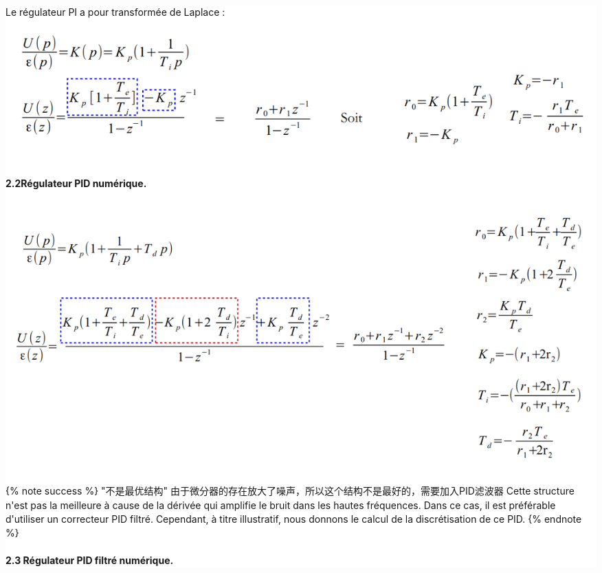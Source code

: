 Le régulateur PI a pour transformée de Laplace :
![](images\cap_20171224_202529.png)

#### 2.2Régulateur PID numérique.
![](images\cap_20171224_203459.png)

{% note success %}
	"不是最优结构"
由于微分器的存在放大了噪声，所以这个结构不是最好的，需要加入PID滤波器
Cette structure n'est pas la meilleure à cause de la dérivée qui amplifie le bruit dans les hautes fréquences. Dans ce cas, il est préférable d'utiliser un correcteur PID filtré. Cependant, à titre illustratif, nous donnons le calcul de la discrétisation de ce PID. 
{% endnote %}


#### 2.3 Régulateur PID filtré numérique.